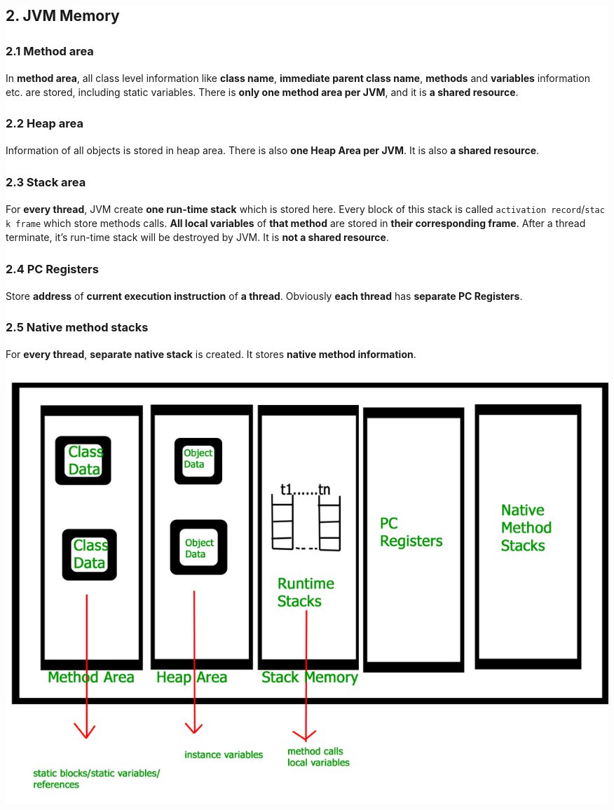 
## 2. JVM Memory

### 2.1 Method area

In **method area**, all class level information like **class name**, **immediate parent class name**, **methods** and **variables** information etc. are stored, including static variables. There is **only one method area per JVM**, and it is **a shared resource**.

### 2.2 Heap area

Information of all objects is stored in heap area. There is also **one Heap Area per JVM**. It is also **a shared resource**.

### 2.3 Stack area

For **every thread**, JVM create **one run-time stack** which is stored here. Every block of this stack is called `activation record`/`stack frame` which store methods calls. **All local variables** of **that method** are stored in **their corresponding frame**. After a thread terminate, it’s run-time stack will be destroyed by JVM. It is **not a shared resource**.

### 2.4 PC Registers

Store **address** of **current execution instruction** of **a thread**. Obviously **each thread** has **separate PC Registers**.

### 2.5 Native method stacks

For **every thread**, **separate native stack** is created. It stores **native method information**.

![](images/jvm-memory.jpg)
